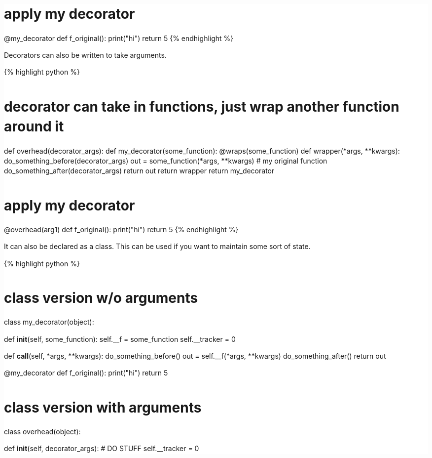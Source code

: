   
# apply my decorator
@my_decorator
def f_original():
  print("hi")
  return 5
{% endhighlight %}

Decorators can also be written to take arguments.

{% highlight python %}
# decorator can take in functions, just wrap another function around it
def overhead(decorator_args):
  def my_decorator(some_function):
    @wraps(some_function)
    def wrapper(*args, **kwargs):
      do_something_before(decorator_args)
      out = some_function(*args, **kwargs) # my original function
      do_something_after(decorator_args)
      return out
    return wrapper
  return my_decorator
  

# apply my decorator
@overhead(arg1)
def f_original():
  print("hi")
  return 5
{% endhighlight %}


It can also be declared as a class. This can be used if you want to maintain some sort of state.

{% highlight python %}
# class version w/o arguments
class my_decorator(object):

  def __init__(self, some_function):
    self.__f = some_function
    self.__tracker = 0
    
  def __call__(self, *args, **kwargs):
    do_something_before()
    out = self.__f(*args, **kwargs)
    do_something_after()
    return out
  
@my_decorator
def f_original():
  print("hi")
  return 5
  
# class version with arguments
class overhead(object):
  
  def __init__(self, decorator_args):
    # DO STUFF
    self.__tracker = 0